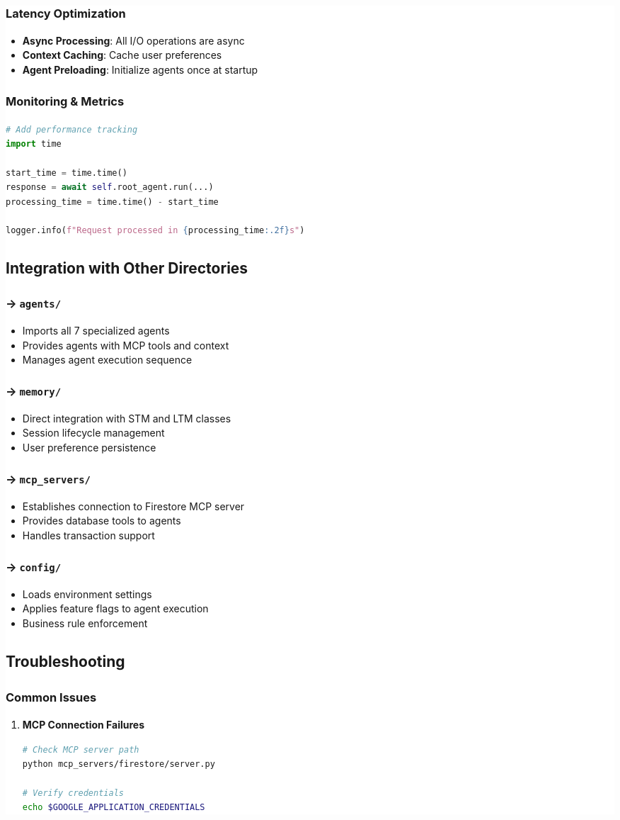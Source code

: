 ### Latency Optimization
- **Async Processing**: All I/O operations are async
- **Context Caching**: Cache user preferences
- **Agent Preloading**: Initialize agents once at startup

### Monitoring & Metrics
```python
# Add performance tracking
import time

start_time = time.time()
response = await self.root_agent.run(...)
processing_time = time.time() - start_time

logger.info(f"Request processed in {processing_time:.2f}s")
```

## Integration with Other Directories

### → `agents/`
- Imports all 7 specialized agents
- Provides agents with MCP tools and context
- Manages agent execution sequence

### → `memory/`
- Direct integration with STM and LTM classes
- Session lifecycle management
- User preference persistence

### → `mcp_servers/`
- Establishes connection to Firestore MCP server
- Provides database tools to agents
- Handles transaction support

### → `config/`
- Loads environment settings
- Applies feature flags to agent execution
- Business rule enforcement

## Troubleshooting

### Common Issues

1. **MCP Connection Failures**
   ```bash
   # Check MCP server path
   python mcp_servers/firestore/server.py
   
   # Verify credentials
   echo $GOOGLE_APPLICATION_CREDENTIALS
   ```
